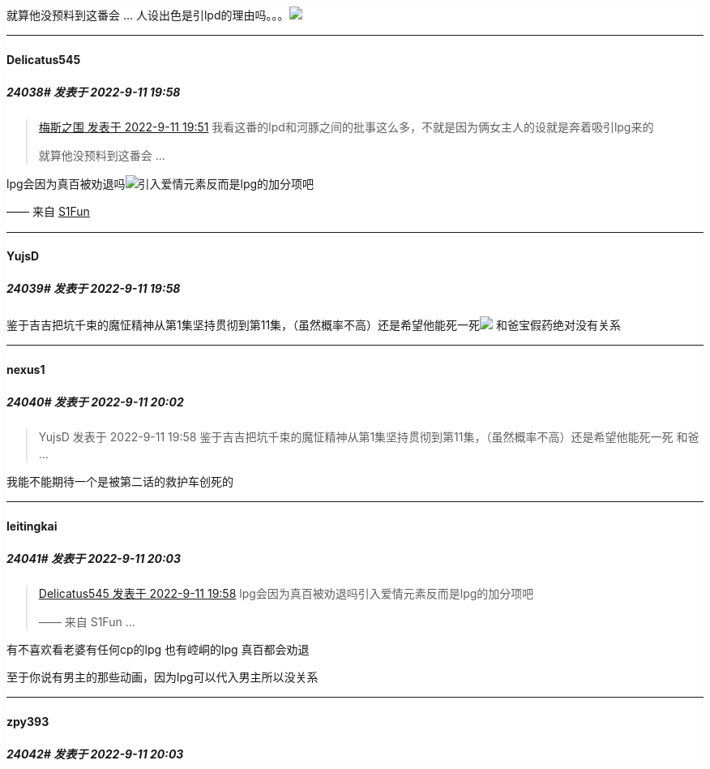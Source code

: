 就算他没预料到这番会 ...</blockquote>
人设出色是引lpd的理由吗。。。<img src="https://static.saraba1st.com/image/smiley/face2017/078.png" referrerpolicy="no-referrer">

*****

####  Delicatus545  
##### 24038#       发表于 2022-9-11 19:58

<blockquote><a href="httphttps://bbs.saraba1st.com/2b/forum.php?mod=redirect&amp;goto=findpost&amp;pid=57442094&amp;ptid=2045127" target="_blank">梅斯之围 发表于 2022-9-11 19:51</a>
我看这番的lpd和河豚之间的批事这么多，不就是因为俩女主人的设就是奔着吸引lpg来的

就算他没预料到这番会 ...</blockquote>
lpg会因为真百被劝退吗<img src="https://static.saraba1st.com/image/smiley/face2017/037.png" referrerpolicy="no-referrer">引入爱情元素反而是lpg的加分项吧

—— 来自 [S1Fun](https://s1fun.koalcat.com)

*****

####  YujsD  
##### 24039#       发表于 2022-9-11 19:58

鉴于吉吉把坑千束的魔怔精神从第1集坚持贯彻到第11集，（虽然概率不高）还是希望他能死一死<img src="https://static.saraba1st.com/image/smiley/face2017/067.png" referrerpolicy="no-referrer">
和爸宝假药绝对没有关系

*****

####  nexus1  
##### 24040#       发表于 2022-9-11 20:02

<blockquote>YujsD 发表于 2022-9-11 19:58
鉴于吉吉把坑千束的魔怔精神从第1集坚持贯彻到第11集，（虽然概率不高）还是希望他能死一死
和爸 ...</blockquote>
我能不能期待一个是被第二话的救护车创死的

*****

####  leitingkai  
##### 24041#       发表于 2022-9-11 20:03

<blockquote><a href="httphttps://bbs.saraba1st.com/2b/forum.php?mod=redirect&amp;goto=findpost&amp;pid=57442194&amp;ptid=2045127" target="_blank">Delicatus545 发表于 2022-9-11 19:58</a>
lpg会因为真百被劝退吗引入爱情元素反而是lpg的加分项吧

—— 来自 S1Fun ...</blockquote>
有不喜欢看老婆有任何cp的lpg
也有崆峒的lpg
真百都会劝退

至于你说有男主的那些动画，因为lpg可以代入男主所以没关系

*****

####  zpy393  
##### 24042#       发表于 2022-9-11 20:03
